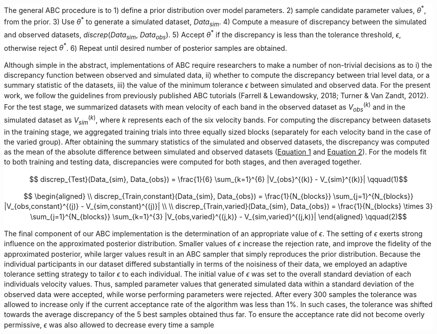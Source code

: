 The general ABC procedure is to 1) define a prior distribution over
model parameters. 2) sample candidate parameter values, $\theta^*$, from
the prior. 3) Use $\theta^*$ to generate a simulated dataset,
$Data_{sim}$. 4) Compute a measure of discrepancy between the simulated
and observed datasets, $discrep$($Data_{sim}$, $Data_{obs}$). 5) Accept
$\theta^*$ if the discrepancy is less than the tolerance threshold,
$\epsilon$, otherwise reject $\theta^*$. 6) Repeat until desired number
of posterior samples are obtained.

Although simple in the abstract, implementations of ABC require
researchers to make a number of non-trivial decisions as to i) the
discrepancy function between observed and simulated data, ii) whether to
compute the discrepancy between trial level data, or a summary statistic
of the datasets, iii) the value of the minimum tolerance $\epsilon$
between simulated and observed data. For the present work, we follow the
guidelines from previously published ABC tutorials (Farrell &
Lewandowsky, 2018; Turner & Van Zandt, 2012). For the test stage, we
summarized datasets with mean velocity of each band in the observed
dataset as $V_{obs}^{(k)}$ and in the simulated dataset as
$V_{sim}^{(k)}$, where $k$ represents each of the six velocity bands.
For computing the discrepancy between datasets in the training stage, we
aggregated training trials into three equally sized blocks (separately
for each velocity band in the case of the varied group). After obtaining
the summary statistics of the simulated and observed datasets, the
discrepancy was computed as the mean of the absolute difference between
simulated and observed datasets
(<a href="#eq-discrep-test" class="quarto-xref">Equation 1</a> and
<a href="#eq-discrep-train" class="quarto-xref">Equation 2</a>). For the
models fit to both training and testing data, discrepancies were
computed for both stages, and then averaged together.

<div class="column-page-inset-left">

<span id="eq-discrep-test">$$
discrep_{Test}(Data_{sim}, Data_{obs}) = \frac{1}{6} \sum_{k=1}^{6} |V_{obs}^{(k)} - V_{sim}^{(k)}|
 \qquad(1)$$</span>

<span id="eq-discrep-train">$$
\begin{aligned} \\
discrep_{Train,constant}(Data_{sim}, Data_{obs}) = \frac{1}{N_{blocks}} \sum_{j=1}^{N_{blocks}} |V_{obs,constant}^{(j)} - V_{sim,constant}^{(j)}| \\ \\
discrep_{Train,varied}(Data_{sim}, Data_{obs}) = \frac{1}{N_{blocks} \times 3} \sum_{j=1}^{N_{blocks}} \sum_{k=1}^{3} |V_{obs,varied}^{(j,k)} - V_{sim,varied}^{(j,k)}|
\end{aligned}
 \qquad(2)$$</span>

</div>

The final component of our ABC implementation is the determination of an
appropriate value of $\epsilon$. The setting of $\epsilon$ exerts strong
influence on the approximated posterior distribution. Smaller values of
$\epsilon$ increase the rejection rate, and improve the fidelity of the
approximated posterior, while larger values result in an ABC sampler
that simply reproduces the prior distribution. Because the individual
participants in our dataset differed substantially in terms of the
noisiness of their data, we employed an adaptive tolerance setting
strategy to tailor $\epsilon$ to each individual. The initial value of
$\epsilon$ was set to the overall standard deviation of each individuals
velocity values. Thus, sampled parameter values that generated simulated
data within a standard deviation of the observed data were accepted,
while worse performing parameters were rejected. After every 300 samples
the tolerance was allowed to increase only if the current acceptance
rate of the algorithm was less than 1%. In such cases, the tolerance was
shifted towards the average discrepancy of the 5 best samples obtained
thus far. To ensure the acceptance rate did not become overly
permissive, $\epsilon$ was also allowed to decrease every time a sample
